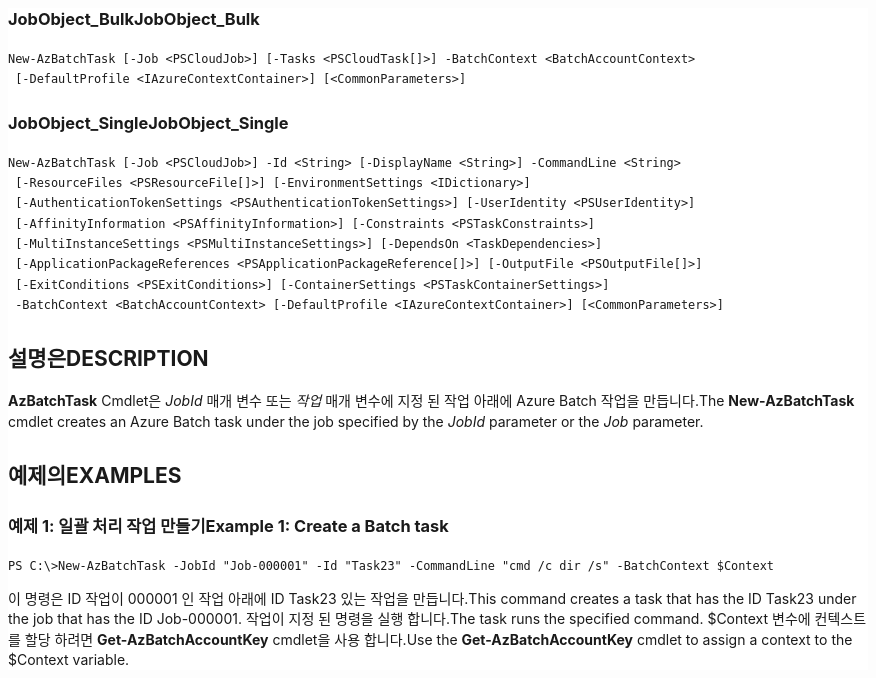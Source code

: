 ### <span data-ttu-id="4d03a-107">JobObject_Bulk</span><span class="sxs-lookup"><span data-stu-id="4d03a-107">JobObject_Bulk</span></span>
```
New-AzBatchTask [-Job <PSCloudJob>] [-Tasks <PSCloudTask[]>] -BatchContext <BatchAccountContext>
 [-DefaultProfile <IAzureContextContainer>] [<CommonParameters>]
```

### <span data-ttu-id="4d03a-108">JobObject_Single</span><span class="sxs-lookup"><span data-stu-id="4d03a-108">JobObject_Single</span></span>
```
New-AzBatchTask [-Job <PSCloudJob>] -Id <String> [-DisplayName <String>] -CommandLine <String>
 [-ResourceFiles <PSResourceFile[]>] [-EnvironmentSettings <IDictionary>]
 [-AuthenticationTokenSettings <PSAuthenticationTokenSettings>] [-UserIdentity <PSUserIdentity>]
 [-AffinityInformation <PSAffinityInformation>] [-Constraints <PSTaskConstraints>]
 [-MultiInstanceSettings <PSMultiInstanceSettings>] [-DependsOn <TaskDependencies>]
 [-ApplicationPackageReferences <PSApplicationPackageReference[]>] [-OutputFile <PSOutputFile[]>]
 [-ExitConditions <PSExitConditions>] [-ContainerSettings <PSTaskContainerSettings>]
 -BatchContext <BatchAccountContext> [-DefaultProfile <IAzureContextContainer>] [<CommonParameters>]
```

## <span data-ttu-id="4d03a-109">설명은</span><span class="sxs-lookup"><span data-stu-id="4d03a-109">DESCRIPTION</span></span>
<span data-ttu-id="4d03a-110">**AzBatchTask** Cmdlet은 *JobId* 매개 변수 또는 *작업* 매개 변수에 지정 된 작업 아래에 Azure Batch 작업을 만듭니다.</span><span class="sxs-lookup"><span data-stu-id="4d03a-110">The **New-AzBatchTask** cmdlet creates an Azure Batch task under the job specified by the *JobId* parameter or the *Job* parameter.</span></span>

## <span data-ttu-id="4d03a-111">예제의</span><span class="sxs-lookup"><span data-stu-id="4d03a-111">EXAMPLES</span></span>

### <span data-ttu-id="4d03a-112">예제 1: 일괄 처리 작업 만들기</span><span class="sxs-lookup"><span data-stu-id="4d03a-112">Example 1: Create a Batch task</span></span>
```
PS C:\>New-AzBatchTask -JobId "Job-000001" -Id "Task23" -CommandLine "cmd /c dir /s" -BatchContext $Context
```

<span data-ttu-id="4d03a-113">이 명령은 ID 작업이 000001 인 작업 아래에 ID Task23 있는 작업을 만듭니다.</span><span class="sxs-lookup"><span data-stu-id="4d03a-113">This command creates a task that has the ID Task23 under the job that has the ID Job-000001.</span></span>
<span data-ttu-id="4d03a-114">작업이 지정 된 명령을 실행 합니다.</span><span class="sxs-lookup"><span data-stu-id="4d03a-114">The task runs the specified command.</span></span>
<span data-ttu-id="4d03a-115">$Context 변수에 컨텍스트를 할당 하려면 **Get-AzBatchAccountKey** cmdlet을 사용 합니다.</span><span class="sxs-lookup"><span data-stu-id="4d03a-115">Use the **Get-AzBatchAccountKey** cmdlet to assign a context to the $Context variable.</span></span>
